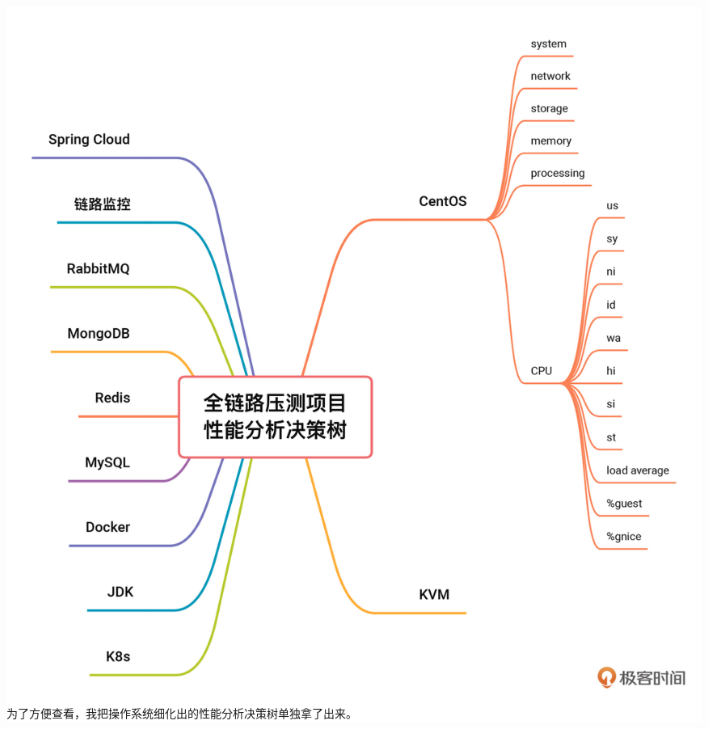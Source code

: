 ![](./httpsstatic001geekbangorgresourceimage414441d1cdded89dccf7fbe44e0479c58144.jpg)  
为了方便查看，我把操作系统细化出的性能分析决策树单独拿了出来。
